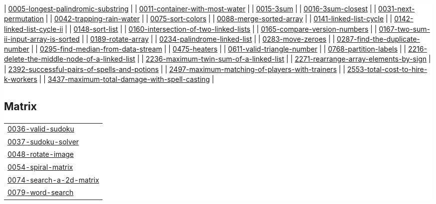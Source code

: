 | [0005-longest-palindromic-substring](https://github.com/sisteryell/Leetcode/tree/master/0005-longest-palindromic-substring) |
| [0011-container-with-most-water](https://github.com/sisteryell/Leetcode/tree/master/0011-container-with-most-water) |
| [0015-3sum](https://github.com/sisteryell/Leetcode/tree/master/0015-3sum) |
| [0016-3sum-closest](https://github.com/sisteryell/Leetcode/tree/master/0016-3sum-closest) |
| [0031-next-permutation](https://github.com/sisteryell/Leetcode/tree/master/0031-next-permutation) |
| [0042-trapping-rain-water](https://github.com/sisteryell/Leetcode/tree/master/0042-trapping-rain-water) |
| [0075-sort-colors](https://github.com/sisteryell/Leetcode/tree/master/0075-sort-colors) |
| [0088-merge-sorted-array](https://github.com/sisteryell/Leetcode/tree/master/0088-merge-sorted-array) |
| [0141-linked-list-cycle](https://github.com/sisteryell/Leetcode/tree/master/0141-linked-list-cycle) |
| [0142-linked-list-cycle-ii](https://github.com/sisteryell/Leetcode/tree/master/0142-linked-list-cycle-ii) |
| [0148-sort-list](https://github.com/sisteryell/Leetcode/tree/master/0148-sort-list) |
| [0160-intersection-of-two-linked-lists](https://github.com/sisteryell/Leetcode/tree/master/0160-intersection-of-two-linked-lists) |
| [0165-compare-version-numbers](https://github.com/sisteryell/Leetcode/tree/master/0165-compare-version-numbers) |
| [0167-two-sum-ii-input-array-is-sorted](https://github.com/sisteryell/Leetcode/tree/master/0167-two-sum-ii-input-array-is-sorted) |
| [0189-rotate-array](https://github.com/sisteryell/Leetcode/tree/master/0189-rotate-array) |
| [0234-palindrome-linked-list](https://github.com/sisteryell/Leetcode/tree/master/0234-palindrome-linked-list) |
| [0283-move-zeroes](https://github.com/sisteryell/Leetcode/tree/master/0283-move-zeroes) |
| [0287-find-the-duplicate-number](https://github.com/sisteryell/Leetcode/tree/master/0287-find-the-duplicate-number) |
| [0295-find-median-from-data-stream](https://github.com/sisteryell/Leetcode/tree/master/0295-find-median-from-data-stream) |
| [0475-heaters](https://github.com/sisteryell/Leetcode/tree/master/0475-heaters) |
| [0611-valid-triangle-number](https://github.com/sisteryell/Leetcode/tree/master/0611-valid-triangle-number) |
| [0768-partition-labels](https://github.com/sisteryell/Leetcode/tree/master/0768-partition-labels) |
| [2216-delete-the-middle-node-of-a-linked-list](https://github.com/sisteryell/Leetcode/tree/master/2216-delete-the-middle-node-of-a-linked-list) |
| [2236-maximum-twin-sum-of-a-linked-list](https://github.com/sisteryell/Leetcode/tree/master/2236-maximum-twin-sum-of-a-linked-list) |
| [2271-rearrange-array-elements-by-sign](https://github.com/sisteryell/Leetcode/tree/master/2271-rearrange-array-elements-by-sign) |
| [2392-successful-pairs-of-spells-and-potions](https://github.com/sisteryell/Leetcode/tree/master/2392-successful-pairs-of-spells-and-potions) |
| [2497-maximum-matching-of-players-with-trainers](https://github.com/sisteryell/Leetcode/tree/master/2497-maximum-matching-of-players-with-trainers) |
| [2553-total-cost-to-hire-k-workers](https://github.com/sisteryell/Leetcode/tree/master/2553-total-cost-to-hire-k-workers) |
| [3437-maximum-total-damage-with-spell-casting](https://github.com/sisteryell/Leetcode/tree/master/3437-maximum-total-damage-with-spell-casting) |
## Matrix
|  |
| ------- |
| [0036-valid-sudoku](https://github.com/sisteryell/Leetcode/tree/master/0036-valid-sudoku) |
| [0037-sudoku-solver](https://github.com/sisteryell/Leetcode/tree/master/0037-sudoku-solver) |
| [0048-rotate-image](https://github.com/sisteryell/Leetcode/tree/master/0048-rotate-image) |
| [0054-spiral-matrix](https://github.com/sisteryell/Leetcode/tree/master/0054-spiral-matrix) |
| [0074-search-a-2d-matrix](https://github.com/sisteryell/Leetcode/tree/master/0074-search-a-2d-matrix) |
| [0079-word-search](https://github.com/sisteryell/Leetcode/tree/master/0079-word-search) |